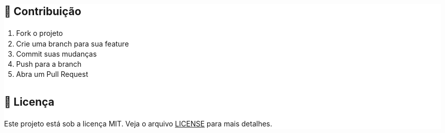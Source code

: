 ## 🤝 Contribuição

1. Fork o projeto
2. Crie uma branch para sua feature
3. Commit suas mudanças
4. Push para a branch
5. Abra um Pull Request

## 📄 Licença

Este projeto está sob a licença MIT. Veja o arquivo [LICENSE](LICENSE) para mais detalhes.
